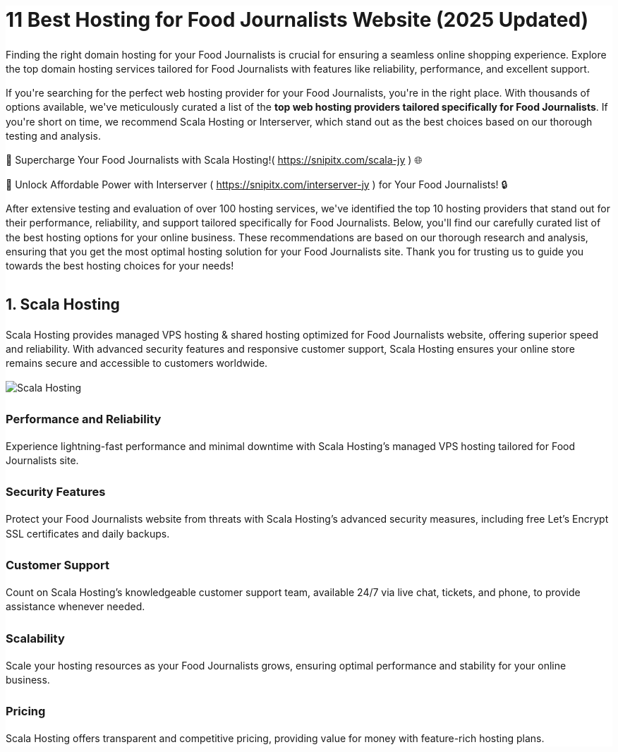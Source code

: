 # 11 Best Hosting for Food Journalists Website (2025 Updated)

Finding the right domain hosting for your Food Journalists is crucial for ensuring a seamless online shopping experience. Explore the top domain hosting services tailored for Food Journalists with features like reliability, performance, and excellent support.

If you're searching for the perfect web hosting provider for your Food Journalists, you're in the right place. With thousands of options available, we've meticulously curated a list of the **top web hosting providers tailored specifically for Food Journalists**. If you're short on time, we recommend Scala Hosting or Interserver, which stand out as the best choices based on our thorough testing and analysis.

🚀 Supercharge Your Food Journalists with Scala Hosting!( https://snipitx.com/scala-jy ) 🌐 

💸 Unlock Affordable Power with Interserver ( https://snipitx.com/interserver-jy ) for Your Food Journalists! 🔒

After extensive testing and evaluation of over 100 hosting services, we've identified the top 10 hosting providers that stand out for their performance, reliability, and support tailored specifically for Food Journalists. Below, you'll find our carefully curated list of the best hosting options for your online business. These recommendations are based on our thorough research and analysis, ensuring that you get the most optimal hosting solution for your Food Journalists site. Thank you for trusting us to guide you towards the best hosting choices for your needs!

## 1. Scala Hosting

Scala Hosting provides managed VPS hosting & shared hosting optimized for Food Journalists website, offering superior speed and reliability. With advanced security features and responsive customer support, Scala Hosting ensures your online store remains secure and accessible to customers worldwide.

![Scala Hosting](https://i.imgur.com/uJ5JIK3.png "Scala Web Hosting")

### Performance and Reliability
Experience lightning-fast performance and minimal downtime with Scala Hosting’s managed VPS hosting tailored for Food Journalists site.

### Security Features
Protect your Food Journalists website from threats with Scala Hosting’s advanced security measures, including free Let’s Encrypt SSL certificates and daily backups.

### Customer Support
Count on Scala Hosting’s knowledgeable customer support team, available 24/7 via live chat, tickets, and phone, to provide assistance whenever needed.

### Scalability
Scale your hosting resources as your Food Journalists grows, ensuring optimal performance and stability for your online business.

### Pricing
Scala Hosting offers transparent and competitive pricing, providing value for money with feature-rich hosting plans.
